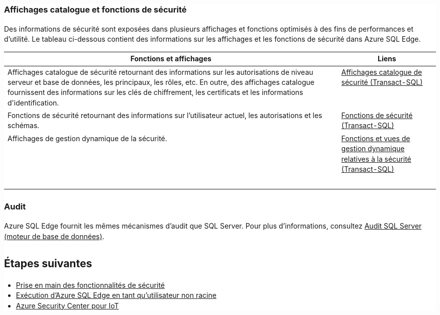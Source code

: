 ### <a name="security-catalog-views-and-functions"></a>Affichages catalogue et fonctions de sécurité  
Des informations de sécurité sont exposées dans plusieurs affichages et fonctions optimisés à des fins de performances et d’utilité. Le tableau ci-dessous contient des informations sur les affichages et les fonctions de sécurité dans Azure SQL Edge.  
  
|Fonctions et affichages|Liens|  
|---------------------------|---------|  
|Affichages catalogue de sécurité retournant des informations sur les autorisations de niveau serveur et base de données, les principaux, les rôles, etc. En outre, des affichages catalogue fournissent des informations sur les clés de chiffrement, les certificats et les informations d'identification.|[Affichages catalogue de sécurité &#40;Transact-SQL&#41;](https://docs.microsoft.com/sql/relational-databases/system-catalog-views/security-catalog-views-transact-sql)|  
|Fonctions de sécurité retournant des informations sur l’utilisateur actuel, les autorisations et les schémas.|[Fonctions de sécurité &#40;Transact-SQL&#41;](https://docs.microsoft.com/sql/t-sql/functions/security-functions-transact-sql)|  
|Affichages de gestion dynamique de la sécurité.|[Fonctions et vues de gestion dynamique relatives à la sécurité &#40;Transact-SQL&#41;](https://docs.microsoft.com/sql/relational-databases/system-dynamic-management-views/security-related-dynamic-management-views-and-functions-transact-sql)|  
| &nbsp; | &nbsp; |

### <a name="auditing"></a>Audit 

Azure SQL Edge fournit les mêmes mécanismes d’audit que SQL Server. Pour plus d’informations, consultez [Audit SQL Server (moteur de base de données)](https://docs.microsoft.com/sql/relational-databases/security/auditing/sql-server-audit-database-engine).


## <a name="next-steps"></a>Étapes suivantes

- [Prise en main des fonctionnalités de sécurité](https://docs.microsoft.com/sql/linux/sql-server-linux-security-get-started)
- [Exécution d’Azure SQL Edge en tant qu’utilisateur non racine](configure.md#run-azure-sql-edge-as-non-root-user)
- [Azure Security Center pour IoT](https://docs.microsoft.com/azure/asc-for-iot/overview)

